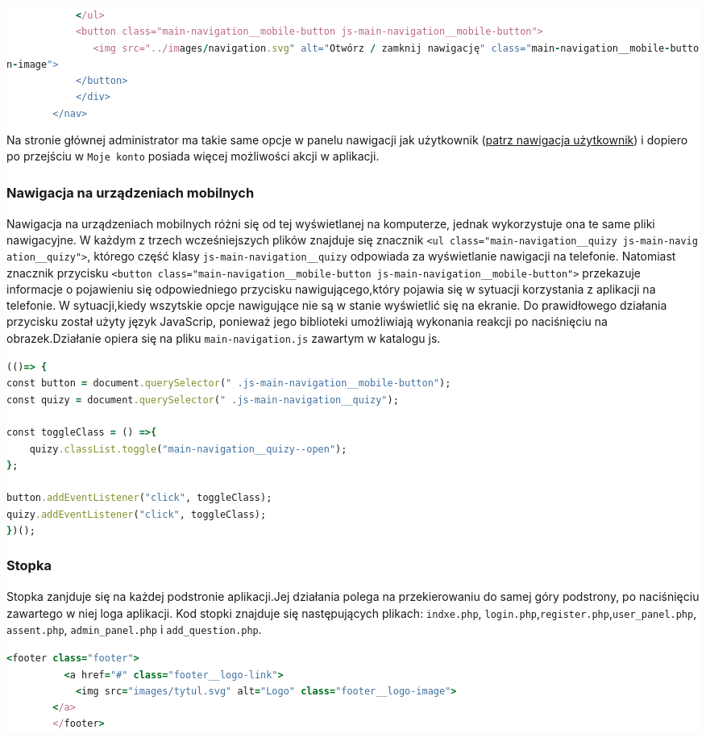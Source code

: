 ```ruby
            </ul>
            <button class="main-navigation__mobile-button js-main-navigation__mobile-button">
               <img src="../images/navigation.svg" alt="Otwórz / zamknij nawigację" class="main-navigation__mobile-button-image">
            </button>
            </div>
        </nav>
 ```
 
 Na stronie głównej administrator ma takie same opcje w panelu nawigacji jak użytkownik ([patrz nawigacja użytkownik](README.md#nawigacja-użytkownik)) i dopiero po przejściu w `Moje konto` posiada więcej możliwości akcji w aplikacji.
 
### Nawigacja na urządzeniach mobilnych
Nawigacja na urządzeniach mobilnych różni się od tej wyświetlanej na komputerze, jednak wykorzystuje ona te same pliki nawigacyjne. 
W każdym z trzech wcześniejszych plików znajduje się znacznik `<ul class="main-navigation__quizy js-main-navigation__quizy">`, którego część klasy `js-main-navigation__quizy` odpowiada za wyświetlanie nawigacji na telefonie. Natomiast znacznik przycisku `<button class="main-navigation__mobile-button js-main-navigation__mobile-button">` przekazuje informacje o pojawieniu się odpowiedniego przycisku nawigującego,który pojawia się w sytuacji korzystania z aplikacji na telefonie. W sytuacji,kiedy wszytskie opcje nawigujące nie są w stanie wyświetlić się na ekranie. 
Do prawidłowego działania przycisku został użyty język JavaScrip, ponieważ jego biblioteki umożliwiają wykonania reakcji po naciśnięciu na obrazek.Działanie opiera się na pliku `main-navigation.js` zawartym w katalogu js.

```ruby
(()=> {
const button = document.querySelector(" .js-main-navigation__mobile-button");
const quizy = document.querySelector(" .js-main-navigation__quizy");

const toggleClass = () =>{
    quizy.classList.toggle("main-navigation__quizy--open");
};

button.addEventListener("click", toggleClass);
quizy.addEventListener("click", toggleClass);
})();
```

### Stopka
Stopka zanjduje się na każdej podstronie aplikacji.Jej działania polega na przekierowaniu do samej góry podstrony, po naciśnięciu zawartego w niej loga aplikacji.
Kod stopki znajduje się następujących plikach: `indxe.php`, `login.php`,`register.php`,`user_panel.php`, `assent.php`, `admin_panel.php` i `add_question.php`.

```ruby
<footer class="footer">
          <a href="#" class="footer__logo-link">
            <img src="images/tytul.svg" alt="Logo" class="footer__logo-image">
        </a>
        </footer>
 ```  
 